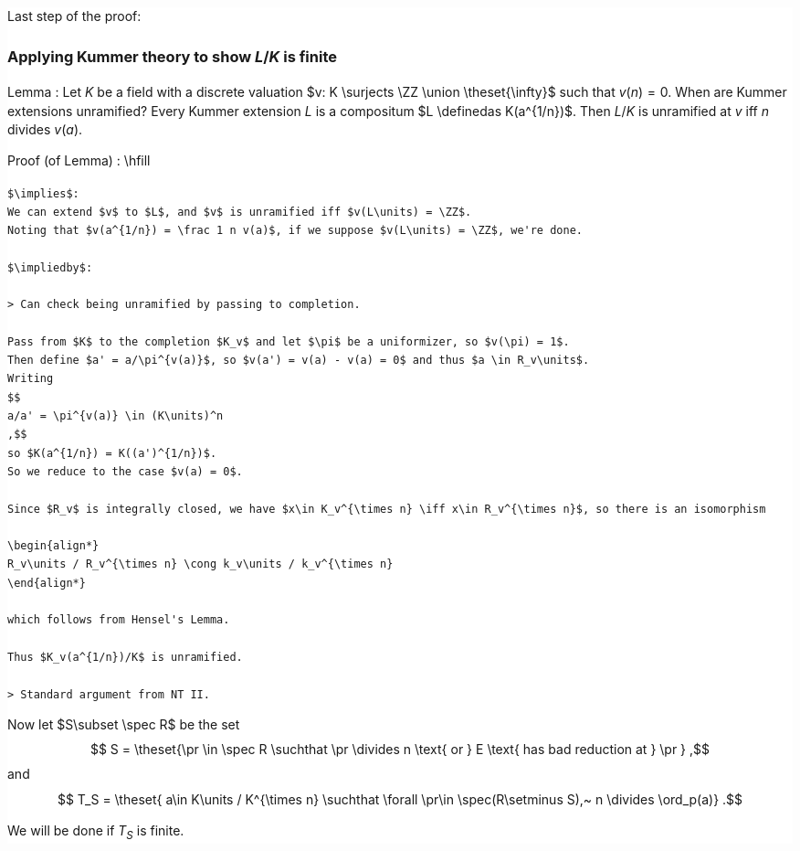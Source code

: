 Last step of the proof: 

### Applying Kummer theory to show $L/K$ is finite

Lemma
: Let $K$ be a field with a discrete valuation $v: K \surjects \ZZ \union \theset{\infty}$ such that $v(n) = 0$.
  When are Kummer extensions unramified?
  Every Kummer extension $L$ is a compositum $L \definedas K(a^{1/n})$.
  Then $L/K$ is unramified at $v$ iff $n$ divides $v(a)$.

Proof (of Lemma)
:  \hfill

    $\implies$: 
    We can extend $v$ to $L$, and $v$ is unramified iff $v(L\units) = \ZZ$.
    Noting that $v(a^{1/n}) = \frac 1 n v(a)$, if we suppose $v(L\units) = \ZZ$, we're done.

    $\impliedby$:

    > Can check being unramified by passing to completion.

    Pass from $K$ to the completion $K_v$ and let $\pi$ be a uniformizer, so $v(\pi) = 1$.
    Then define $a' = a/\pi^{v(a)}$, so $v(a') = v(a) - v(a) = 0$ and thus $a \in R_v\units$.
    Writing 
    $$
    a/a' = \pi^{v(a)} \in (K\units)^n
    ,$$ 
    so $K(a^{1/n}) = K((a')^{1/n})$.
    So we reduce to the case $v(a) = 0$.

    Since $R_v$ is integrally closed, we have $x\in K_v^{\times n} \iff x\in R_v^{\times n}$, so there is an isomorphism

    \begin{align*}
    R_v\units / R_v^{\times n} \cong k_v\units / k_v^{\times n}
    \end{align*}

    which follows from Hensel's Lemma.

    Thus $K_v(a^{1/n})/K$ is unramified.

    > Standard argument from NT II.


Now let $S\subset \spec R$ be the set 
$$
S = \theset{\pr \in \spec R \suchthat \pr \divides n \text{ or } E  \text{ has bad reduction at } \pr }
,$$ 
and 
$$
T_S =  \theset{ a\in K\units / K^{\times n} \suchthat \forall \pr\in \spec(R\setminus S),~ n \divides \ord_p(a)}
.$$

We will be done if $T_S$ is finite.
